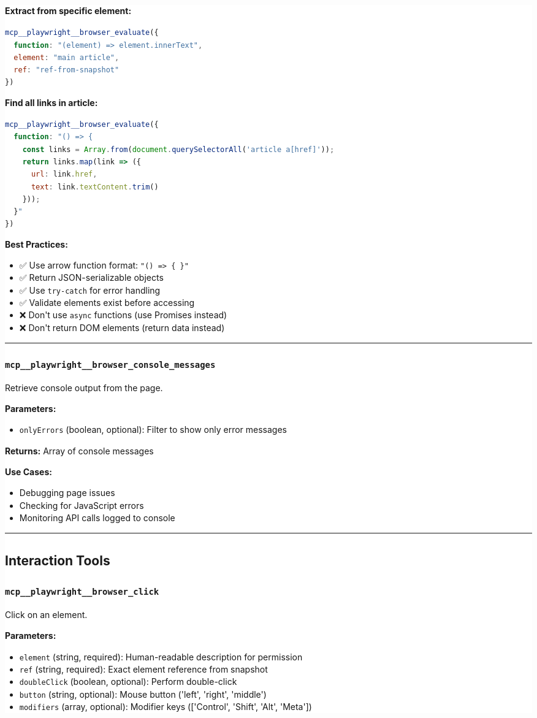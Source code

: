 **Extract from specific element:**
```javascript
mcp__playwright__browser_evaluate({
  function: "(element) => element.innerText",
  element: "main article",
  ref: "ref-from-snapshot"
})
```

**Find all links in article:**
```javascript
mcp__playwright__browser_evaluate({
  function: "() => {
    const links = Array.from(document.querySelectorAll('article a[href]'));
    return links.map(link => ({
      url: link.href,
      text: link.textContent.trim()
    }));
  }"
})
```

**Best Practices:**
- ✅ Use arrow function format: `"() => { }"`
- ✅ Return JSON-serializable objects
- ✅ Use `try-catch` for error handling
- ✅ Validate elements exist before accessing
- ❌ Don't use `async` functions (use Promises instead)
- ❌ Don't return DOM elements (return data instead)

---

### `mcp__playwright__browser_console_messages`

Retrieve console output from the page.

**Parameters:**
- `onlyErrors` (boolean, optional): Filter to show only error messages

**Returns:** Array of console messages

**Use Cases:**
- Debugging page issues
- Checking for JavaScript errors
- Monitoring API calls logged to console

---

## Interaction Tools

### `mcp__playwright__browser_click`

Click on an element.

**Parameters:**
- `element` (string, required): Human-readable description for permission
- `ref` (string, required): Exact element reference from snapshot
- `doubleClick` (boolean, optional): Perform double-click
- `button` (string, optional): Mouse button ('left', 'right', 'middle')
- `modifiers` (array, optional): Modifier keys (['Control', 'Shift', 'Alt', 'Meta'])
